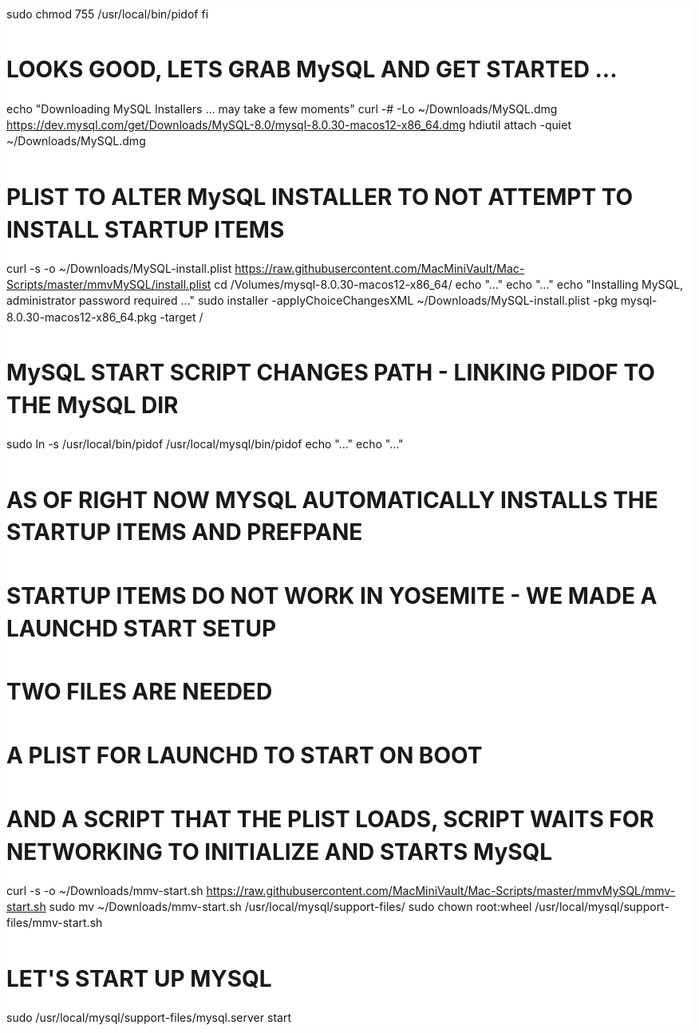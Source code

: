 sudo chmod 755 /usr/local/bin/pidof
fi
# LOOKS GOOD, LETS GRAB MySQL AND GET STARTED ...
echo "Downloading MySQL Installers ... may take a few moments"
curl -# -Lo ~/Downloads/MySQL.dmg https://dev.mysql.com/get/Downloads/MySQL-8.0/mysql-8.0.30-macos12-x86_64.dmg
hdiutil attach -quiet ~/Downloads/MySQL.dmg
# PLIST TO ALTER MySQL INSTALLER TO NOT ATTEMPT TO INSTALL STARTUP ITEMS
curl -s -o ~/Downloads/MySQL-install.plist https://raw.githubusercontent.com/MacMiniVault/Mac-Scripts/master/mmvMySQL/install.plist
cd /Volumes/mysql-8.0.30-macos12-x86_64/
echo "..."
echo "..."
echo "Installing MySQL, administrator password required ..."
sudo installer -applyChoiceChangesXML ~/Downloads/MySQL-install.plist -pkg mysql-8.0.30-macos12-x86_64.pkg -target /
# MySQL START SCRIPT CHANGES PATH - LINKING PIDOF TO THE MySQL DIR
sudo ln -s /usr/local/bin/pidof /usr/local/mysql/bin/pidof
echo "..."
echo "..."
# AS OF RIGHT NOW MYSQL AUTOMATICALLY INSTALLS THE STARTUP ITEMS AND PREFPANE
# STARTUP ITEMS DO NOT WORK IN YOSEMITE - WE MADE A LAUNCHD START SETUP
# TWO FILES ARE NEEDED
# A PLIST FOR LAUNCHD TO START ON BOOT
# AND A SCRIPT THAT THE PLIST LOADS, SCRIPT WAITS FOR NETWORKING TO INITIALIZE AND STARTS MySQL
curl -s -o ~/Downloads/mmv-start.sh https://raw.githubusercontent.com/MacMiniVault/Mac-Scripts/master/mmvMySQL/mmv-start.sh
sudo mv ~/Downloads/mmv-start.sh /usr/local/mysql/support-files/
sudo chown root:wheel /usr/local/mysql/support-files/mmv-start.sh

# LET'S START UP MYSQL
sudo /usr/local/mysql/support-files/mysql.server start

